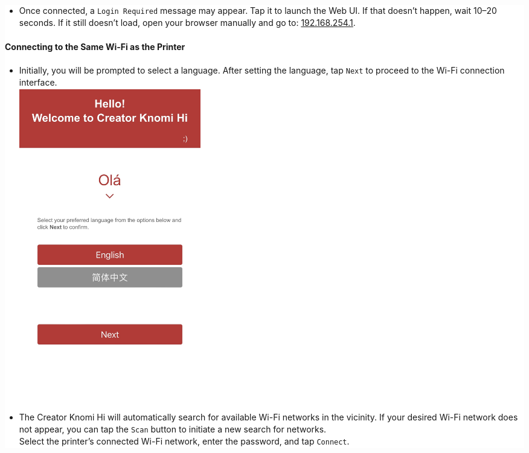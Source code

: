 * Once connected, a `Login Required` message may appear. Tap it to launch the Web UI. If that doesn’t happen, wait 10–20 seconds. If it still doesn’t load, open your browser manually and go to: [192.168.254.1](http://192.168.254.1).

#### Connecting to the Same Wi-Fi as the Printer

* Initially, you will be prompted to select a language. After setting the language, tap `Next` to proceed to the Wi-Fi connection interface.<br/>
  <img src=img/Creator_Knomi_Hi/en/language.jpg width="300"/>
* The Creator Knomi Hi will automatically search for available Wi-Fi networks in the vicinity. If your desired Wi-Fi network does not appear, you can tap the `Scan` button to initiate a new search for networks.<br/>
Select the printer’s connected Wi-Fi network, enter the password, and tap `Connect`.<br/>
